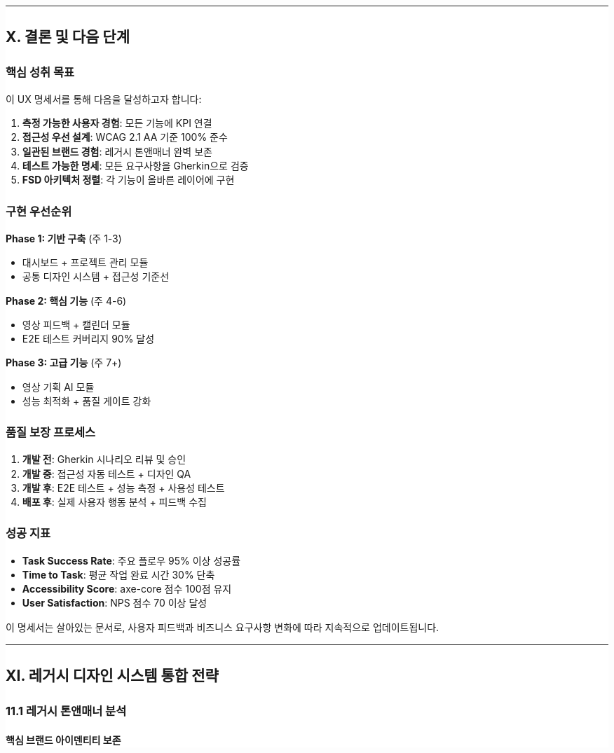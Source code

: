 
---

## X. 결론 및 다음 단계

### 핵심 성취 목표

이 UX 명세서를 통해 다음을 달성하고자 합니다:

1. **측정 가능한 사용자 경험**: 모든 기능에 KPI 연결
2. **접근성 우선 설계**: WCAG 2.1 AA 기준 100% 준수
3. **일관된 브랜드 경험**: 레거시 톤앤매너 완벽 보존
4. **테스트 가능한 명세**: 모든 요구사항을 Gherkin으로 검증
5. **FSD 아키텍처 정렬**: 각 기능이 올바른 레이어에 구현

### 구현 우선순위

**Phase 1: 기반 구축** (주 1-3)
- 대시보드 + 프로젝트 관리 모듈
- 공통 디자인 시스템 + 접근성 기준선

**Phase 2: 핵심 기능** (주 4-6)  
- 영상 피드백 + 캘린더 모듈
- E2E 테스트 커버리지 90% 달성

**Phase 3: 고급 기능** (주 7+)
- 영상 기획 AI 모듈
- 성능 최적화 + 품질 게이트 강화

### 품질 보장 프로세스

1. **개발 전**: Gherkin 시나리오 리뷰 및 승인
2. **개발 중**: 접근성 자동 테스트 + 디자인 QA
3. **개발 후**: E2E 테스트 + 성능 측정 + 사용성 테스트
4. **배포 후**: 실제 사용자 행동 분석 + 피드백 수집

### 성공 지표

- **Task Success Rate**: 주요 플로우 95% 이상 성공률
- **Time to Task**: 평균 작업 완료 시간 30% 단축
- **Accessibility Score**: axe-core 점수 100점 유지
- **User Satisfaction**: NPS 점수 70 이상 달성

이 명세서는 살아있는 문서로, 사용자 피드백과 비즈니스 요구사항 변화에 따라 지속적으로 업데이트됩니다.

---

## XI. 레거시 디자인 시스템 통합 전략

### 11.1 레거시 톤앤매너 분석

#### 핵심 브랜드 아이덴티티 보존
